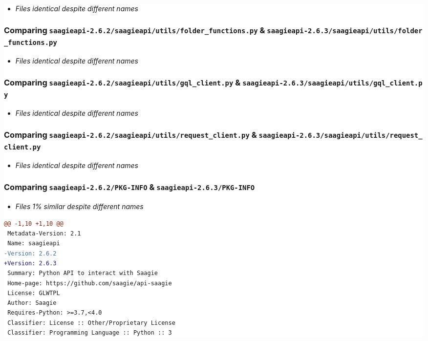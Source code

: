  * *Files identical despite different names*

### Comparing `saagieapi-2.6.2/saagieapi/utils/folder_functions.py` & `saagieapi-2.6.3/saagieapi/utils/folder_functions.py`

 * *Files identical despite different names*

### Comparing `saagieapi-2.6.2/saagieapi/utils/gql_client.py` & `saagieapi-2.6.3/saagieapi/utils/gql_client.py`

 * *Files identical despite different names*

### Comparing `saagieapi-2.6.2/saagieapi/utils/request_client.py` & `saagieapi-2.6.3/saagieapi/utils/request_client.py`

 * *Files identical despite different names*

### Comparing `saagieapi-2.6.2/PKG-INFO` & `saagieapi-2.6.3/PKG-INFO`

 * *Files 1% similar despite different names*

```diff
@@ -1,10 +1,10 @@
 Metadata-Version: 2.1
 Name: saagieapi
-Version: 2.6.2
+Version: 2.6.3
 Summary: Python API to interact with Saagie
 Home-page: https://github.com/saagie/api-saagie
 License: GLWTPL
 Author: Saagie
 Requires-Python: >=3.7,<4.0
 Classifier: License :: Other/Proprietary License
 Classifier: Programming Language :: Python :: 3
```

